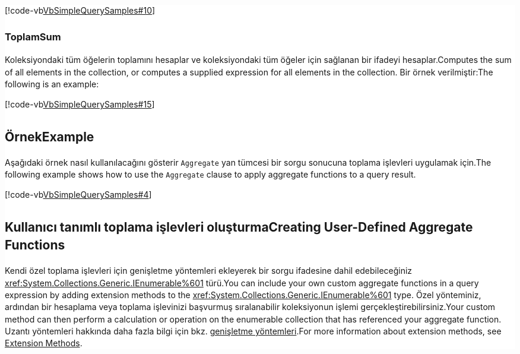  [!code-vb[VbSimpleQuerySamples#10](~/samples/snippets/visualbasic/VS_Snippets_VBCSharp/VbSimpleQuerySamples/VB/QuerySamples1.vb#10)]

### <a name="sum"></a><span data-ttu-id="4d643-166">Toplam</span><span class="sxs-lookup"><span data-stu-id="4d643-166">Sum</span></span>

<span data-ttu-id="4d643-167">Koleksiyondaki tüm öğelerin toplamını hesaplar ve koleksiyondaki tüm öğeler için sağlanan bir ifadeyi hesaplar.</span><span class="sxs-lookup"><span data-stu-id="4d643-167">Computes the sum of all elements in the collection, or computes a supplied expression for all elements in the collection.</span></span> <span data-ttu-id="4d643-168">Bir örnek verilmiştir:</span><span class="sxs-lookup"><span data-stu-id="4d643-168">The following is an example:</span></span>

 [!code-vb[VbSimpleQuerySamples#15](~/samples/snippets/visualbasic/VS_Snippets_VBCSharp/VbSimpleQuerySamples/VB/QuerySamples1.vb#15)]

## <a name="example"></a><span data-ttu-id="4d643-169">Örnek</span><span class="sxs-lookup"><span data-stu-id="4d643-169">Example</span></span>  

<span data-ttu-id="4d643-170">Aşağıdaki örnek nasıl kullanılacağını gösterir `Aggregate` yan tümcesi bir sorgu sonucuna toplama işlevleri uygulamak için.</span><span class="sxs-lookup"><span data-stu-id="4d643-170">The following example shows how to use the `Aggregate` clause to apply aggregate functions to a query result.</span></span>  
  
 [!code-vb[VbSimpleQuerySamples#4](~/samples/snippets/visualbasic/VS_Snippets_VBCSharp/VbSimpleQuerySamples/VB/QuerySamples1.vb#4)]  
  
## <a name="creating-user-defined-aggregate-functions"></a><span data-ttu-id="4d643-171">Kullanıcı tanımlı toplama işlevleri oluşturma</span><span class="sxs-lookup"><span data-stu-id="4d643-171">Creating User-Defined Aggregate Functions</span></span>

 <span data-ttu-id="4d643-172">Kendi özel toplama işlevleri için genişletme yöntemleri ekleyerek bir sorgu ifadesine dahil edebileceğiniz <xref:System.Collections.Generic.IEnumerable%601> türü.</span><span class="sxs-lookup"><span data-stu-id="4d643-172">You can include your own custom aggregate functions in a query expression by adding extension methods to the <xref:System.Collections.Generic.IEnumerable%601> type.</span></span> <span data-ttu-id="4d643-173">Özel yönteminiz, ardından bir hesaplama veya toplama işlevinizi başvurmuş sıralanabilir koleksiyonun işlemi gerçekleştirebilirsiniz.</span><span class="sxs-lookup"><span data-stu-id="4d643-173">Your custom method can then perform a calculation or operation on the enumerable collection that has referenced your aggregate function.</span></span> <span data-ttu-id="4d643-174">Uzantı yöntemleri hakkında daha fazla bilgi için bkz. [genişletme yöntemleri](../../../visual-basic/programming-guide/language-features/procedures/extension-methods.md).</span><span class="sxs-lookup"><span data-stu-id="4d643-174">For more information about extension methods, see [Extension Methods](../../../visual-basic/programming-guide/language-features/procedures/extension-methods.md).</span></span>  
  